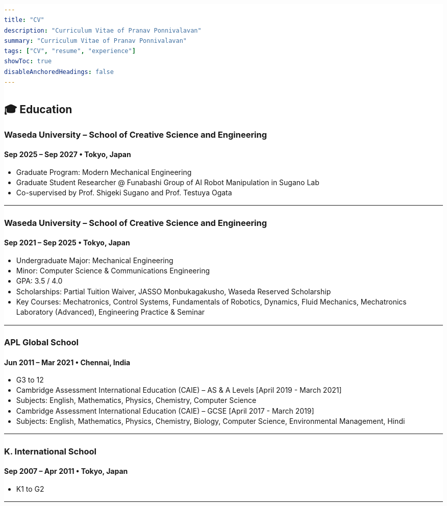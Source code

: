 ```yaml
---
title: "CV"
description: "Curriculum Vitae of Pranav Ponnivalavan"
summary: "Curriculum Vitae of Pranav Ponnivalavan"
tags: ["CV", "resume", "experience"]
showToc: true
disableAnchoredHeadings: false
---
```


## 🎓 Education 

### Waseda University – School of Creative Science and Engineering  
**Sep 2025 – Sep 2027 • Tokyo, Japan**

- Graduate Program: Modern Mechanical Engineering 
- Graduate Student Researcher @ Funabashi Group of AI Robot Manipulation in Sugano Lab
- Co-supervised by Prof. Shigeki Sugano and Prof. Testuya Ogata

---

### Waseda University – School of Creative Science and Engineering  
**Sep 2021 – Sep 2025 • Tokyo, Japan**

- Undergraduate Major: Mechanical Engineering  
- Minor: Computer Science & Communications Engineering  
- GPA: 3.5 / 4.0  
- Scholarships: Partial Tuition Waiver, JASSO Monbukagakusho, Waseda Reserved Scholarship  
- Key Courses: Mechatronics, Control Systems, Fundamentals of Robotics, Dynamics, Fluid Mechanics, Mechatronics Laboratory (Advanced), Engineering Practice & Seminar

---

### APL Global School  
**Jun 2011 – Mar 2021 • Chennai, India**

- G3 to 12
- Cambridge Assessment International Education (CAIE) – AS & A Levels [April 2019 - March 2021]
- Subjects: English, Mathematics, Physics, Chemistry, Computer Science  
- Cambridge Assessment International Education (CAIE) – GCSE [April 2017 - March 2019]
- Subjects: English, Mathematics, Physics, Chemistry, Biology, Computer Science, Environmental Management, Hindi

---

### K. International School  
**Sep 2007 – Apr 2011 • Tokyo, Japan**

- K1 to G2

---